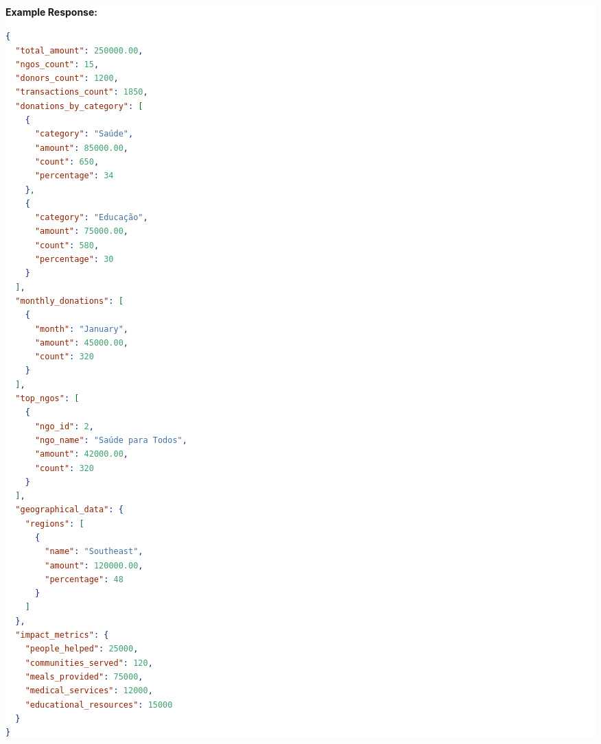**Example Response:**
```json
{
  "total_amount": 250000.00,
  "ngos_count": 15,
  "donors_count": 1200,
  "transactions_count": 1850,
  "donations_by_category": [
    {
      "category": "Saúde",
      "amount": 85000.00,
      "count": 650,
      "percentage": 34
    },
    {
      "category": "Educação",
      "amount": 75000.00,
      "count": 580,
      "percentage": 30
    }
  ],
  "monthly_donations": [
    {
      "month": "January",
      "amount": 45000.00,
      "count": 320
    }
  ],
  "top_ngos": [
    {
      "ngo_id": 2,
      "ngo_name": "Saúde para Todos",
      "amount": 42000.00,
      "count": 320
    }
  ],
  "geographical_data": {
    "regions": [
      {
        "name": "Southeast",
        "amount": 120000.00,
        "percentage": 48
      }
    ]
  },
  "impact_metrics": {
    "people_helped": 25000,
    "communities_served": 120,
    "meals_provided": 75000,
    "medical_services": 12000,
    "educational_resources": 15000
  }
}
```
